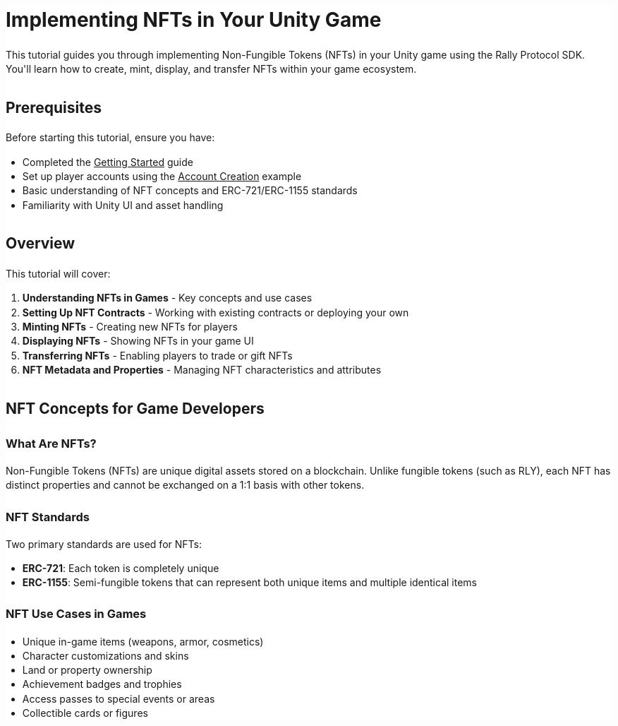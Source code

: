 # Implementing NFTs in Your Unity Game

This tutorial guides you through implementing Non-Fungible Tokens (NFTs) in your Unity game using the Rally Protocol SDK. You'll learn how to create, mint, display, and transfer NFTs within your game ecosystem.

## Prerequisites

Before starting this tutorial, ensure you have:

- Completed the [Getting Started](../guides/getting-started.md) guide
- Set up player accounts using the [Account Creation](../examples/account-creation.md) example
- Basic understanding of NFT concepts and ERC-721/ERC-1155 standards
- Familiarity with Unity UI and asset handling

## Overview

This tutorial will cover:

1. **Understanding NFTs in Games** - Key concepts and use cases
2. **Setting Up NFT Contracts** - Working with existing contracts or deploying your own
3. **Minting NFTs** - Creating new NFTs for players
4. **Displaying NFTs** - Showing NFTs in your game UI
5. **Transferring NFTs** - Enabling players to trade or gift NFTs
6. **NFT Metadata and Properties** - Managing NFT characteristics and attributes

## NFT Concepts for Game Developers

### What Are NFTs?

Non-Fungible Tokens (NFTs) are unique digital assets stored on a blockchain. Unlike fungible tokens (such as RLY), each NFT has distinct properties and cannot be exchanged on a 1:1 basis with other tokens.

### NFT Standards

Two primary standards are used for NFTs:

- **ERC-721**: Each token is completely unique
- **ERC-1155**: Semi-fungible tokens that can represent both unique items and multiple identical items

### NFT Use Cases in Games

- Unique in-game items (weapons, armor, cosmetics)
- Character customizations and skins
- Land or property ownership
- Achievement badges and trophies
- Access passes to special events or areas
- Collectible cards or figures
